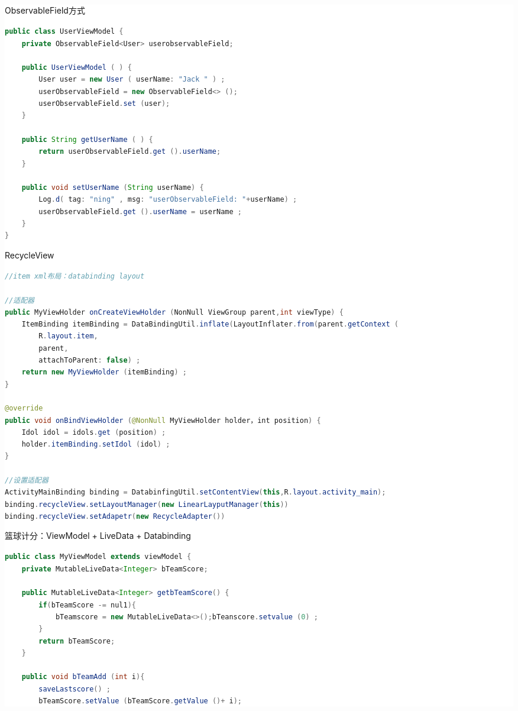 ObservableField方式

```java
public class UserViewModel {
	private ObservableField<User> userobservableField;
    
	public UserViewModel ( ) {
		User user = new User ( userName: "Jack " ) ;
		userObservableField = new ObservableField<> ();
        userObservableField.set (user);
	}
    
	public String getUserName ( ) {
		return userObservableField.get ().userName;
	}
    
	public void setUserName (String userName) {
		Log.d( tag: "ning" , msg: "userObservableField: "+userName) ;
        userObservableField.get ().userName = userName ;
	}
}

```

RecycleView

```java
//item xml布局：databinding layout

//适配器
public MyViewHolder onCreateViewHolder (NonNull ViewGroup parent,int viewType) {
	ItemBinding itemBinding = DataBindingUtil.inflate(LayoutInflater.from(parent.getContext (
		R.layout.item,
		parent,
		attachToParent: false) ;
	return new MyViewHolder (itemBinding) ;
}
                                                                          
@override
public void onBindViewHolder (@NonNull MyViewHolder holder，int position) {
	Idol idol = idols.get (position) ;
	holder.itemBinding.setIdol (idol) ;
}
                                                                          
//设置适配器
ActivityMainBinding binding = DatabinfingUtil.setContentView(this,R.layout.activity_main);
binding.recycleView.setLayoutManager(new LinearLayputManager(this))
binding.recycleView.setAdapetr(new RecycleAdapter())

```

篮球计分：ViewModel + LiveData + Databinding

```java
public class MyViewModel extends viewModel {
    private MutableLiveData<Integer> bTeamScore;
    
    public MutableLiveData<Integer> getbTeamScore() {
		if(bTeamScore -= nul1){
			bTeamscore = new MutableLiveData<>();bTeanscore.setvalue (0) ;
        }
		return bTeamScore;
	}

	public void bTeamAdd (int i){
		saveLastscore() ;
		bTeamScore.setValue (bTeamScore.getValue ()+ i);
```